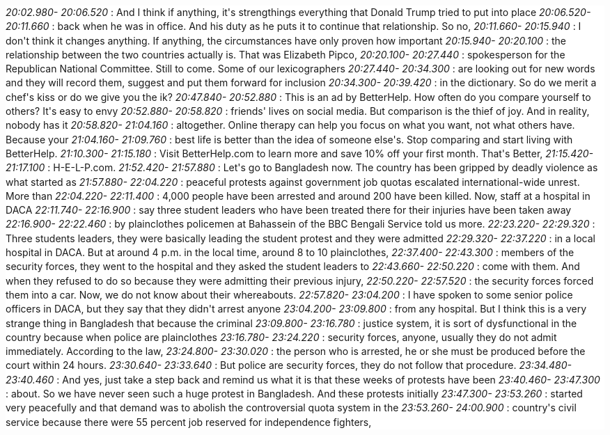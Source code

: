 *20:02.980- 20:06.520* :  And I think if anything, it's strengthings everything that Donald Trump tried to put into place
*20:06.520- 20:11.660* :  back when he was in office. And his duty as he puts it to continue that relationship. So no,
*20:11.660- 20:15.940* :  I don't think it changes anything. If anything, the circumstances have only proven how important
*20:15.940- 20:20.100* :  the relationship between the two countries actually is. That was Elizabeth Pipco,
*20:20.100- 20:27.440* :  spokesperson for the Republican National Committee. Still to come. Some of our lexicographers
*20:27.440- 20:34.300* :  are looking out for new words and they will record them, suggest and put them forward for inclusion
*20:34.300- 20:39.420* :  in the dictionary. So do we merit a chef's kiss or do we give you the ik?
*20:47.840- 20:52.880* :  This is an ad by BetterHelp. How often do you compare yourself to others? It's easy to envy
*20:52.880- 20:58.820* :  friends' lives on social media. But comparison is the thief of joy. And in reality, nobody has it
*20:58.820- 21:04.160* :  altogether. Online therapy can help you focus on what you want, not what others have. Because your
*21:04.160- 21:09.760* :  best life is better than the idea of someone else's. Stop comparing and start living with BetterHelp.
*21:10.300- 21:15.180* :  Visit BetterHelp.com to learn more and save 10% off your first month. That's Better,
*21:15.420- 21:17.100* :  H-E-L-P.com.
*21:52.420- 21:57.880* :  Let's go to Bangladesh now. The country has been gripped by deadly violence as what started as
*21:57.880- 22:04.220* :  peaceful protests against government job quotas escalated international-wide unrest. More than
*22:04.220- 22:11.400* :  4,000 people have been arrested and around 200 have been killed. Now, staff at a hospital in DACA
*22:11.740- 22:16.900* :  say three student leaders who have been treated there for their injuries have been taken away
*22:16.900- 22:22.460* :  by plainclothes policemen at Bahassein of the BBC Bengali Service told us more.
*22:23.220- 22:29.320* :  Three students leaders, they were basically leading the student protest and they were admitted
*22:29.320- 22:37.220* :  in a local hospital in DACA. But at around 4 p.m. in the local time, around 8 to 10 plainclothes,
*22:37.400- 22:43.300* :  members of the security forces, they went to the hospital and they asked the student leaders to
*22:43.660- 22:50.220* :  come with them. And when they refused to do so because they were admitting their previous injury,
*22:50.220- 22:57.520* :  the security forces forced them into a car. Now, we do not know about their whereabouts.
*22:57.820- 23:04.200* :  I have spoken to some senior police officers in DACA, but they say that they didn't arrest anyone
*23:04.200- 23:09.800* :  from any hospital. But I think this is a very strange thing in Bangladesh that because the criminal
*23:09.800- 23:16.780* :  justice system, it is sort of dysfunctional in the country because when police are plainclothes
*23:16.780- 23:24.220* :  security forces, anyone, usually they do not admit immediately. According to the law,
*23:24.800- 23:30.020* :  the person who is arrested, he or she must be produced before the court within 24 hours.
*23:30.640- 23:33.640* :  But police are security forces, they do not follow that procedure.
*23:34.480- 23:40.460* :  And yes, just take a step back and remind us what it is that these weeks of protests have been
*23:40.460- 23:47.300* :  about. So we have never seen such a huge protest in Bangladesh. And these protests initially
*23:47.300- 23:53.260* :  started very peacefully and that demand was to abolish the controversial quota system in the
*23:53.260- 24:00.900* :  country's civil service because there were 55 percent job reserved for independence fighters,